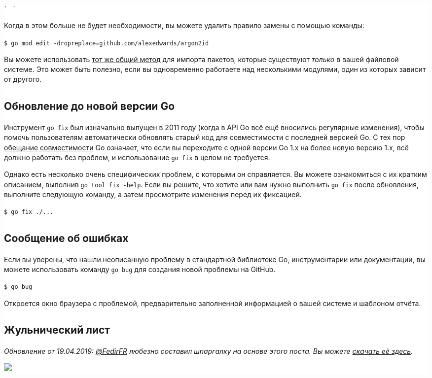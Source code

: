 ``` ` 
``` ` 

Когда в этом больше не будет необходимости, вы можете удалить правило замены с помощью команды:

`$ go mod edit -dropreplace=github.com/alexedwards/argon2id` 

Вы можете использовать [тот же общий метод](https://github.com/golang/go/wiki/Modules#can-i-work-entirely-outside-of-vcs-on-my-local-filesystem) для импорта пакетов, которые существуют _только_ в вашей файловой системе. Это может быть полезно, если вы одновременно работаете над несколькими модулями, один из которых зависит от другого.

Обновление до новой версии Go
-----------------------------

Инструмент `go fix` был изначально выпущен в 2011 году (когда в API Go всё ещё вносились регулярные изменения), чтобы помочь пользователям автоматически обновлять старый код для совместимости с последней версией Go. С тех пор [обещание совместимости](https://golang.org/doc/go1compat) Go означает, что если вы переходите с одной версии Go 1.x на более новую версию 1.x, всё должно работать без проблем, и использование `go fix` в целом не требуется.

Однако есть несколько очень специфических проблем, с которыми он справляется. Вы можете ознакомиться с их кратким описанием, выполнив `go tool fix -help`. Если вы решите, что хотите или вам нужно выполнить `go fix` после обновления, выполните следующую команду, а затем просмотрите изменения перед их фиксацией.

`$ go fix ./...` 

Сообщение об ошибках
--------------------

Если вы уверены, что нашли неописанную проблему в стандартной библиотеке Go, инструментарии или документации, вы можете использовать команду `go bug` для создания новой проблемы на GitHub.

`$ go bug` 

Откроется окно браузера с проблемой, предварительно заполненной информацией о вашей системе и шаблоном отчёта.

Жульнический лист
-----------------

_Обновление от 19.04.2019: [@FedirFR](https://twitter.com/FedirFR) любезно составил шпаргалку на основе этого поста. Вы можете [скачать её здесь](https://github.com/fedir/go-tooling-cheat-sheet/blob/master/go-tooling-cheat-sheet.pdf)._

[![](https://www.alexedwards.net/static/img/tooling-7.png)
](https://github.com/fedir/go-tooling-cheat-sheet/blob/master/go-tooling-cheat-sheet.pdf)